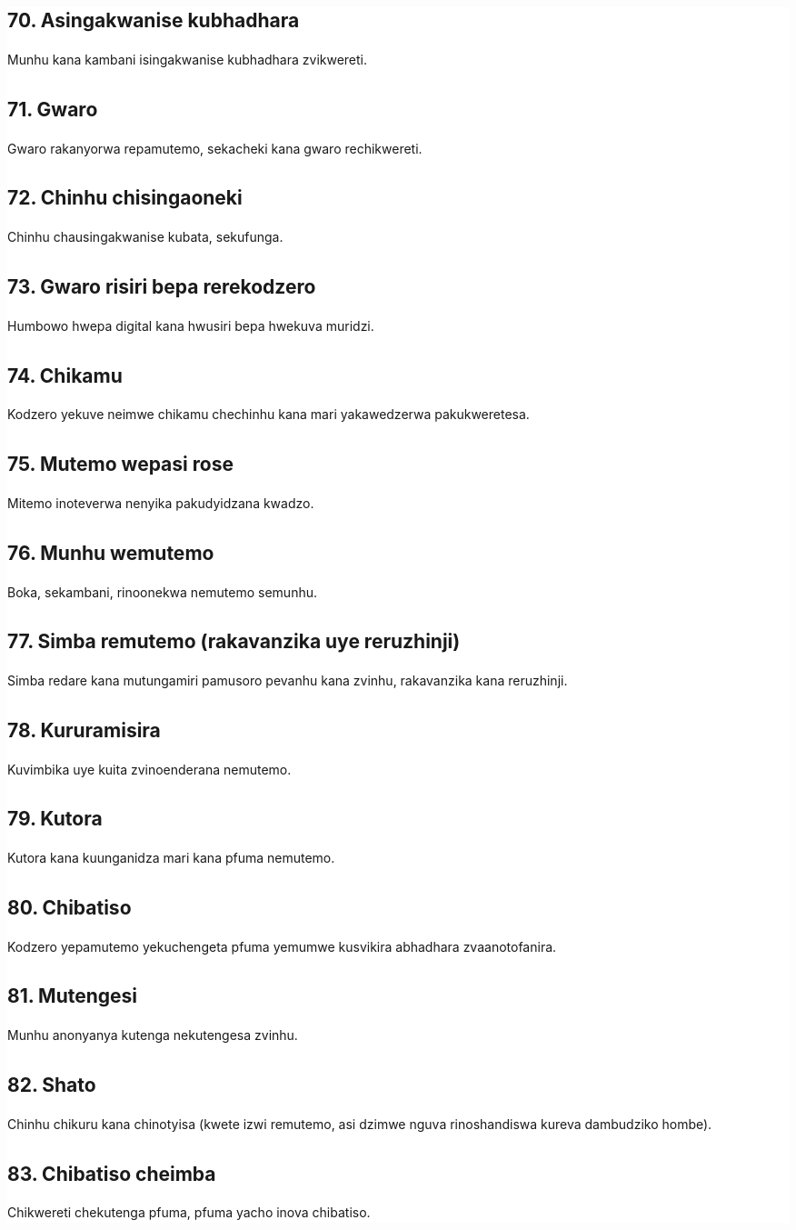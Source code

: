 ## 70. Asingakwanise kubhadhara
Munhu kana kambani isingakwanise kubhadhara zvikwereti.

## 71. Gwaro
Gwaro rakanyorwa repamutemo, sekacheki kana gwaro rechikwereti.

## 72. Chinhu chisingaoneki
Chinhu chausingakwanise kubata, sekufunga.

## 73. Gwaro risiri bepa rerekodzero
Humbowo hwepa digital kana hwusiri bepa hwekuva muridzi.

## 74. Chikamu
Kodzero yekuve neimwe chikamu chechinhu kana mari yakawedzerwa pakukweretesa.

## 75. Mutemo wepasi rose
Mitemo inoteverwa nenyika pakudyidzana kwadzo.

## 76. Munhu wemutemo
Boka, sekambani, rinoonekwa nemutemo semunhu.

## 77. Simba remutemo (rakavanzika uye reruzhinji)
Simba redare kana mutungamiri pamusoro pevanhu kana zvinhu, rakavanzika kana reruzhinji.

## 78. Kururamisira
Kuvimbika uye kuita zvinoenderana nemutemo.

## 79. Kutora
Kutora kana kuunganidza mari kana pfuma nemutemo.

## 80. Chibatiso
Kodzero yepamutemo yekuchengeta pfuma yemumwe kusvikira abhadhara zvaanotofanira.

## 81. Mutengesi
Munhu anonyanya kutenga nekutengesa zvinhu.

## 82. Shato
Chinhu chikuru kana chinotyisa (kwete izwi remutemo, asi dzimwe nguva rinoshandiswa kureva dambudziko hombe).

## 83. Chibatiso cheimba
Chikwereti chekutenga pfuma, pfuma yacho inova chibatiso.
